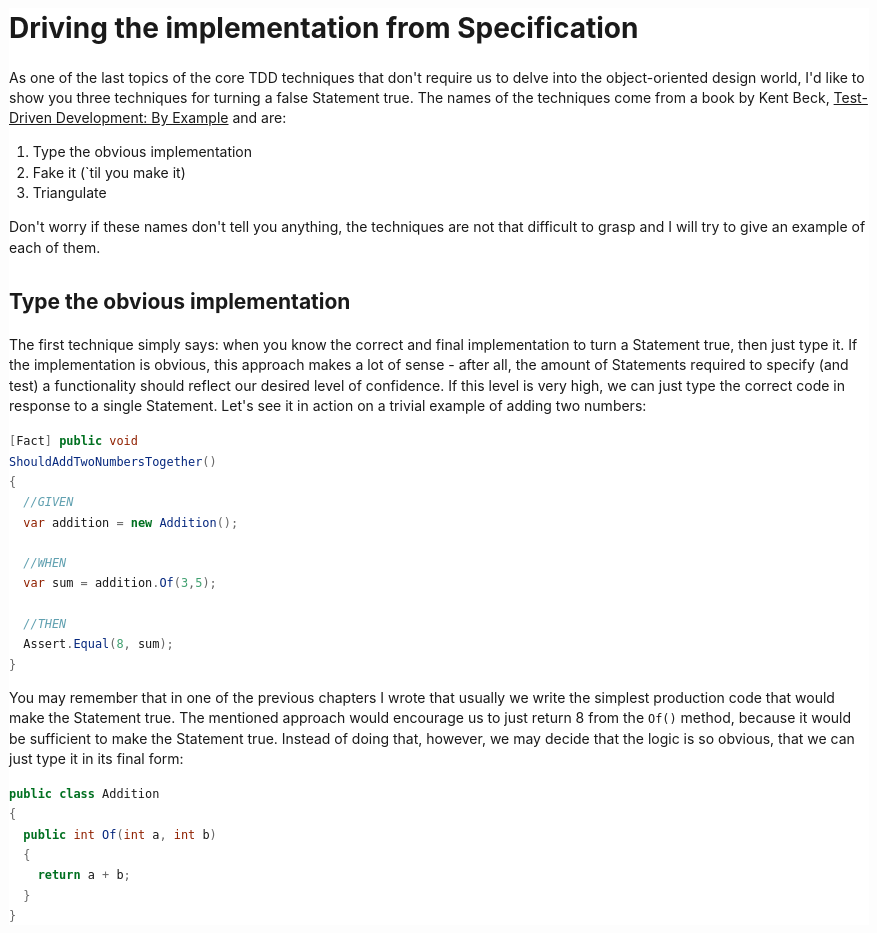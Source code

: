 # Driving the implementation from Specification

As one of the last topics of the core TDD techniques that don't require us to delve into the object-oriented design world, I'd like to show you three techniques for turning a false Statement true. The names of the techniques come from a book by Kent Beck, [Test-Driven Development: By Example](http://www.pearsonhighered.com/educator/product/Test-Driven-Development-By-Example/9780321146533.page) and are:

1. Type the obvious implementation
1. Fake it (`til you make it)
1. Triangulate

Don't worry if these names don't tell you anything, the techniques are not that difficult to grasp and I will try to give an example of each of them.

## Type the obvious implementation

The first technique simply says: when you know the correct and final implementation to turn a Statement true, then just type it. If the implementation is obvious, this approach makes a lot of sense - after all, the amount of Statements required to specify (and test) a functionality should reflect our desired level of confidence. If this level is very high, we can just type the correct code in response to a single Statement. Let's see it in action on a trivial example of adding two numbers:

```csharp
[Fact] public void
ShouldAddTwoNumbersTogether()
{
  //GIVEN
  var addition = new Addition();

  //WHEN
  var sum = addition.Of(3,5);

  //THEN
  Assert.Equal(8, sum);
}
```

You may remember that in one of the previous chapters I wrote that usually we write the simplest production code that would make the Statement true. The mentioned approach would encourage us to just return 8 from the `Of()` method, because it would be sufficient to make the Statement true. Instead of doing that, however, we may decide that the logic is so obvious, that we can just type it in its final form:

```csharp
public class Addition
{
  public int Of(int a, int b)
  {
    return a + b;
  }
}
```
